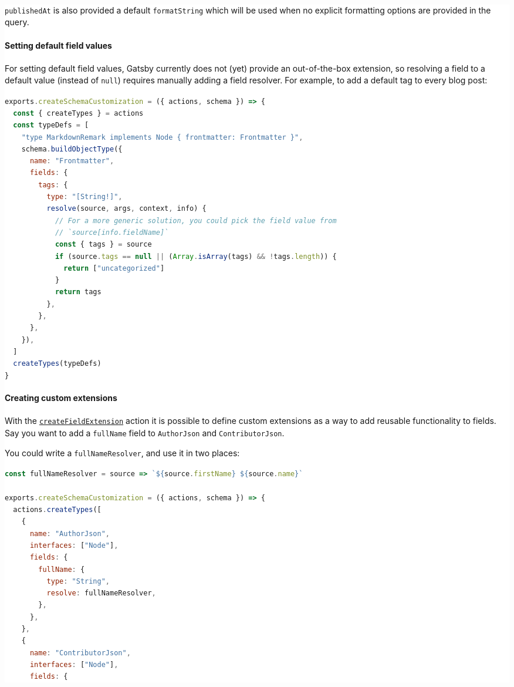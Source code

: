 `publishedAt` is also provided a default `formatString` which will be used
when no explicit formatting options are provided in the query.

#### Setting default field values

For setting default field values, Gatsby currently does not (yet) provide an
out-of-the-box extension, so resolving a field to a default value (instead of
`null`) requires manually adding a field resolver. For example, to add a default
tag to every blog post:

```js:title=gatsby-node.js
exports.createSchemaCustomization = ({ actions, schema }) => {
  const { createTypes } = actions
  const typeDefs = [
    "type MarkdownRemark implements Node { frontmatter: Frontmatter }",
    schema.buildObjectType({
      name: "Frontmatter",
      fields: {
        tags: {
          type: "[String!]",
          resolve(source, args, context, info) {
            // For a more generic solution, you could pick the field value from
            // `source[info.fieldName]`
            const { tags } = source
            if (source.tags == null || (Array.isArray(tags) && !tags.length)) {
              return ["uncategorized"]
            }
            return tags
          },
        },
      },
    }),
  ]
  createTypes(typeDefs)
}
```

#### Creating custom extensions

With the [`createFieldExtension`](/docs/reference/config-files/actions/#createFieldExtension) action
it is possible to define custom extensions as a way to add reusable functionality
to fields. Say you want to add a `fullName` field to `AuthorJson`
and `ContributorJson`.

You could write a `fullNameResolver`, and use it in two places:

```js:title=gatsby-node.js
const fullNameResolver = source => `${source.firstName} ${source.name}`

exports.createSchemaCustomization = ({ actions, schema }) => {
  actions.createTypes([
    {
      name: "AuthorJson",
      interfaces: ["Node"],
      fields: {
        fullName: {
          type: "String",
          resolve: fullNameResolver,
        },
      },
    },
    {
      name: "ContributorJson",
      interfaces: ["Node"],
      fields: {
```